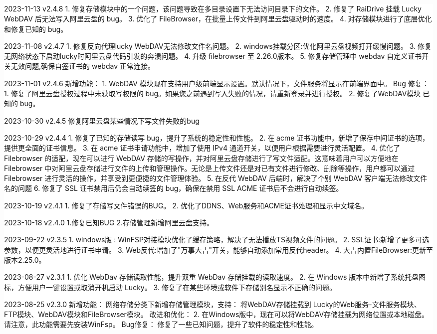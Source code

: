 2023-11-13 v2.4.8
    1. 修复存储模块中的一个问题，该问题导致在多目录设置下无法访问目录下的文件。
    2. 修复了 RaiDrive 挂载 Lucky WebDAV 后无法写入阿里云盘的 bug。
    3. 优化了 FileBrowser，在批量上传文件到阿里云盘驱动时的速度。
    4. 对存储模块进行了底层优化和修复已知的 bug。

2023-11-08 v2.4.7
    1. 修复反向代理lucky WebDAV无法修改文件名问题。
    2. windows挂载分区:优化阿里云盘视频打开缓慢问题。
    3. 修复无网络状态下启动lucky时阿里云盘代码引发的奔溃问题。
    4. 升级 filebrowser 至 2.26.0版本。
    5. 修复存储管理中 webdav 自定义证书开关无效问题,确保自签证书的 webdav 正常连接。

2023-11-01 v2.4.6
    新增功能：
        1. WebDAV 模块现在支持用户级前端显示设置。默认情况下，文件服务将显示在前端界面中。
    Bug 修复：
        1. 修复了阿里云盘授权过程中未获取写权限的 bug。如果您之前遇到写入失败的情况，请重新登录并进行授权。
        2. 修复了WebDAV模块 已知的 bug。

2023-10-30 v2.4.5
    修复阿里云盘某些情况下写文件失败的bug

2023-10-29 v2.4.4
    1. 修复了已知的存储读写 bug，提升了系统的稳定性和性能。
    2. 在 acme 证书功能中，新增了保存中间证书的选项，提供更全面的证书信息。
    3. 在 acme 证书申请功能中，增加了使用 IPv4 通道开关，以便用户根据需要进行灵活配置。
    4. 优化了 Filebrowser 的适配，现在可以进行 WebDAV 存储的写操作，并对阿里云盘存储进行了写文件适配。这意味着用户可以方便地在 Filebrowser 中对阿里云盘存储进行文件的上传和管理操作。无论是上传文件还是对已有文件进行修改、删除等操作，用户都可以通过 Filebrowser 进行灵活的操作，并享受到更便捷的文件管理体验。
    5. 在反代 WebDAV 后端时，解决了个别 WebDAV 客户端无法修改文件名的问题
    6. 修复了 SSL 证书禁用后仍会自动续签的 bug，确保在禁用 SSL ACME 证书后不会进行自动续签。

2023-10-19 v2.4.1
    1. 修复了存储写文件错误的BUG。
    2. 优化了DDNS、Web服务和ACME证书处理和显示中文域名。

2023-10-18 v2.4.0
    1.修复已知BUG
    2.存储管理新增阿里云盘支持。

2023-09-22 v2.3.5
    1. windows版 : WinFSP对接模块优化了缓存策略，解决了无法播放TS视频文件的问题。
    2. SSL证书:新增了更多可选参数，以便更灵活地进行证书申请。
    3. Web反代:增加了"万事大吉"开关，能够自动添加常用反代header。
    4. 大吉内置FileBrowser:更新至版本2.25.0。


2023-08-27 v2.3.1
    1. 优化 WebDav 存储读取性能，提升双重 WebDav 存储挂载的读取速度。
    2. 在 Windows 版本中新增了系统托盘图标，方便用户一键设置或取消开机启动 Lucky。
    3. 修复了在某些环境或软件下存储别名显示不正确的问题。

2023-08-25 v2.3.0
    新增功能：
        网络存储分类下新增存储管理模块，支持：
        将WebDAV存储挂载到
        Lucky的Web服务-文件服务模块、
        FTP模块、WebDAV模块和FileBrowser模块。
        改进和优化：
        2. 在Windows版中，现在可以将WebDAV存储挂载为网络位置或本地磁盘。
        请注意，此功能需要先安装WinFsp。
    Bug修复：
        修复了一些已知问题，提升了软件的稳定性和性能。
